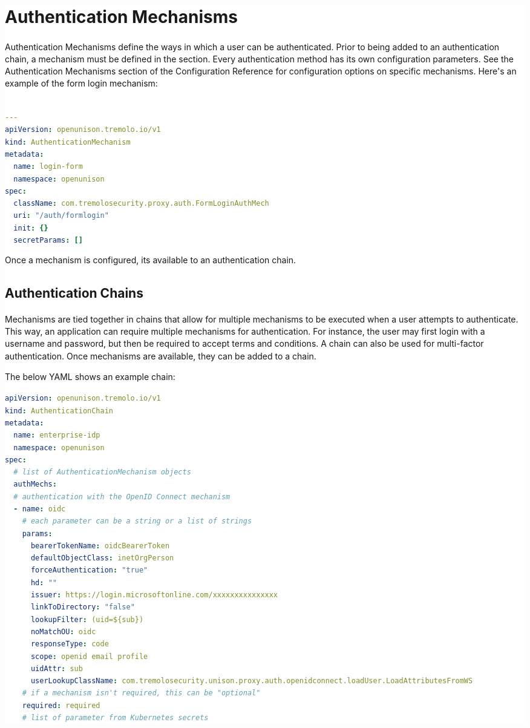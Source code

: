 # Authentication Mechanisms

Authentication Mechanisms define the ways in which a user can be authenticated.
Prior to being added to an authentication chain, a mechanism must
be defined in the section. Every
authentication method has its own configuration parameters. See the
Authentication Mechanisms section of the Configuration Reference for configuration options on
specific mechanisms.  Here's an example of the form login mechanism:

```yaml

---
apiVersion: openunison.tremolo.io/v1
kind: AuthenticationMechanism
metadata:
  name: login-form
  namespace: openunison
spec:
  className: com.tremolosecurity.proxy.auth.FormLoginAuthMech
  uri: "/auth/formlogin"
  init: {}
  secretParams: []
```

Once a mechanism is configured, its available to an authentication chain.

## Authentication Chains

Mechanisms are tied together in chains that allow for multiple mechanisms to be executed when a user attempts to authenticate.  This way, an application can require multiple mechanisms
for authentication.  For instance, the user may first login with a username and password, but then be required to accept terms and conditions.  A chain can also be used for multi-factor
authentication.  Once mechanisms are available, they can be added to a chain.

The below YAML shows an example chain:

```yaml
apiVersion: openunison.tremolo.io/v1
kind: AuthenticationChain
metadata:
  name: enterprise-idp
  namespace: openunison
spec:
  # list of AuthenticationMechanism objects
  authMechs:
  # authentication with the OpenID Connect mechanism
  - name: oidc
    # each parameter can be a string or a list of strings
    params:
      bearerTokenName: oidcBearerToken
      defaultObjectClass: inetOrgPerson
      forceAuthentication: "true"
      hd: ""
      issuer: https://login.microsoftonline.com/xxxxxxxxxxxxxxx
      linkToDirectory: "false"
      lookupFilter: (uid=${sub})
      noMatchOU: oidc
      responseType: code
      scope: openid email profile
      uidAttr: sub
      userLookupClassName: com.tremolosecurity.unison.proxy.auth.openidconnect.loadUser.LoadAttributesFromWS
    # if a mechanism isn't required, this can be "optional"
    required: required
    # list of parameter from Kubernetes secrets
```